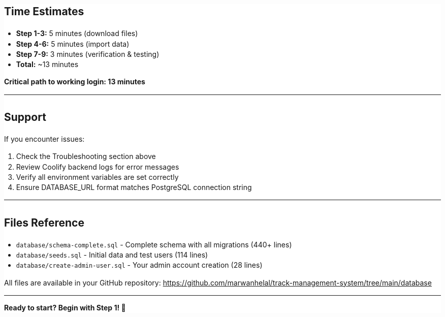 
## Time Estimates

- **Step 1-3:** 5 minutes (download files)
- **Step 4-6:** 5 minutes (import data)
- **Step 7-9:** 3 minutes (verification & testing)
- **Total:** ~13 minutes

**Critical path to working login: 13 minutes**

---

## Support

If you encounter issues:

1. Check the Troubleshooting section above
2. Review Coolify backend logs for error messages
3. Verify all environment variables are set correctly
4. Ensure DATABASE_URL format matches PostgreSQL connection string

---

## Files Reference

- `database/schema-complete.sql` - Complete schema with all migrations (440+ lines)
- `database/seeds.sql` - Initial data and test users (114 lines)
- `database/create-admin-user.sql` - Your admin account creation (28 lines)

All files are available in your GitHub repository:
https://github.com/marwanhelal/track-management-system/tree/main/database

---

**Ready to start? Begin with Step 1! 🚀**
